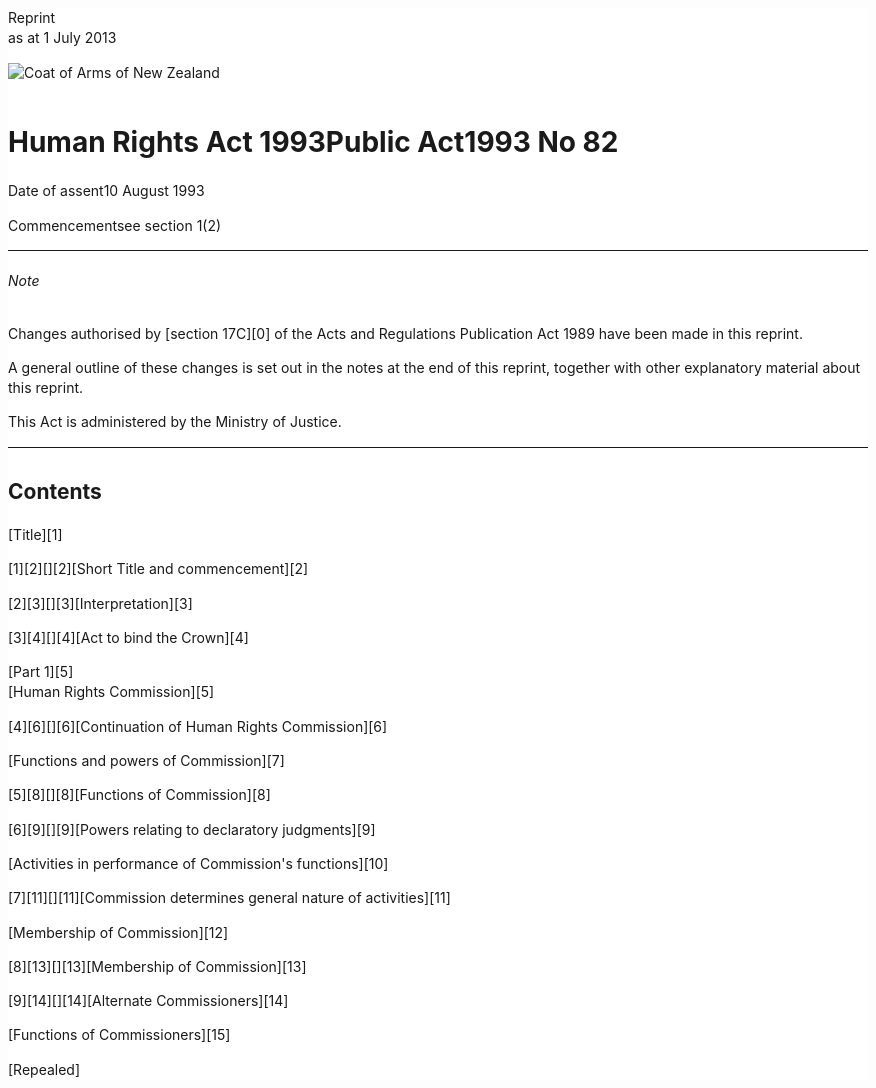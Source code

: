 Reprint  
as at 1 July 2013

![Coat of Arms of New Zealand](/images/leg-crest.jpg)

# Human Rights Act 1993Public Act1993 No 82

Date of assent10 August 1993

Commencementsee section 1(2)

---

###### Note

Changes authorised by [section 17C][0] of the Acts and Regulations Publication Act 1989 have been made in this reprint.

A general outline of these changes is set out in the notes at the end of this reprint, together with other explanatory material about this reprint.

This Act is administered by the Ministry of Justice.

---

## Contents

[Title][1]

[1][2][][2][Short Title and commencement][2]

[2][3][][3][Interpretation][3]

[3][4][][4][Act to bind the Crown][4]

[Part 1][5]  
[Human Rights Commission][5]

[4][6][][6][Continuation of Human Rights Commission][6]

[Functions and powers of Commission][7]

[5][8][][8][Functions of Commission][8]

[6][9][][9][Powers relating to declaratory judgments][9]

[Activities in performance of Commission's functions][10]

[7][11][][11][Commission determines general nature of activities][11]

[Membership of Commission][12]

[8][13][][13][Membership of Commission][13]

[9][14][][14][Alternate Commissioners][14]

[Functions of Commissioners][15]

\[Repealed\]
